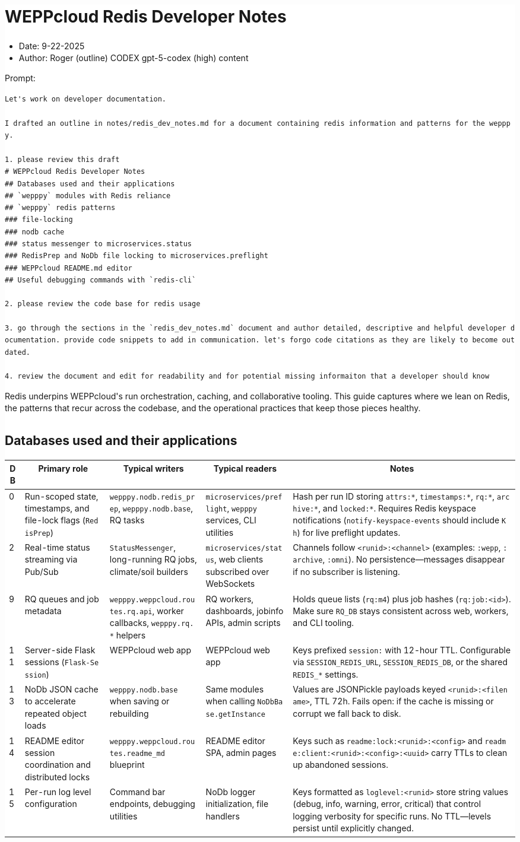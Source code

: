 # WEPPcloud Redis Developer Notes

- Date: 9-22-2025
- Author: Roger (outline) CODEX gpt-5-codex (high) content

Prompt:
```
Let's work on developer documentation. 

I drafted an outline in notes/redis_dev_notes.md for a document containing redis information and patterns for the wepppy.

1. please review this draft
# WEPPcloud Redis Developer Notes
## Databases used and their applications
## `wepppy` modules with Redis reliance
## `wepppy` redis patterns
### file-locking
### nodb cache
### status messenger to microservices.status
### RedisPrep and NoDb file locking to microservices.preflight
### WEPPcloud README.md editor
## Useful debugging commands with `redis-cli`

2. please review the code base for redis usage

3. go through the sections in the `redis_dev_notes.md` document and author detailed, descriptive and helpful developer documentation. provide code snippets to add in communication. let's forgo code citations as they are likely to become outdated.

4. review the document and edit for readability and for potential missing informaiton that a developer should know
```

Redis underpins WEPPcloud's run orchestration, caching, and collaborative tooling. This guide captures where we lean on Redis, the patterns that recur across the codebase, and the operational practices that keep those pieces healthy.

## Databases used and their applications

| DB | Primary role | Typical writers | Typical readers | Notes |
|----|--------------|----------------|-----------------|-------|
| 0  | Run-scoped state, timestamps, and file-lock flags (`RedisPrep`) | `wepppy.nodb.redis_prep`, `wepppy.nodb.base`, RQ tasks | `microservices/preflight`, `wepppy` services, CLI utilities | Hash per run ID storing `attrs:*`, `timestamps:*`, `rq:*`, `archive:*`, and `locked:*`. Requires Redis keyspace notifications (`notify-keyspace-events` should include `Kh`) for live preflight updates. |
| 2  | Real-time status streaming via Pub/Sub | `StatusMessenger`, long-running RQ jobs, climate/soil builders | `microservices/status`, web clients subscribed over WebSockets | Channels follow `<runid>:<channel>` (examples: `:wepp`, `:archive`, `:omni`). No persistence—messages disappear if no subscriber is listening. |
| 9  | RQ queues and job metadata | `wepppy.weppcloud.routes.rq.api`, worker callbacks, `wepppy.rq.*` helpers | RQ workers, dashboards, jobinfo APIs, admin scripts | Holds queue lists (`rq:m4`) plus job hashes (`rq:job:<id>`). Make sure `RQ_DB` stays consistent across web, workers, and CLI tooling. |
| 11 | Server-side Flask sessions (`Flask-Session`) | WEPPcloud web app | WEPPcloud web app | Keys prefixed `session:` with 12-hour TTL. Configurable via `SESSION_REDIS_URL`, `SESSION_REDIS_DB`, or the shared `REDIS_*` settings. |
| 13 | NoDb JSON cache to accelerate repeated object loads | `wepppy.nodb.base` when saving or rebuilding | Same modules when calling `NoDbBase.getInstance` | Values are JSONPickle payloads keyed `<runid>:<filename>`, TTL 72h. Fails open: if the cache is missing or corrupt we fall back to disk. |
| 14 | README editor session coordination and distributed locks | `wepppy.weppcloud.routes.readme_md` blueprint | README editor SPA, admin pages | Keys such as `readme:lock:<runid>:<config>` and `readme:client:<runid>:<config>:<uuid>` carry TTLs to clean up abandoned sessions. |
| 15 | Per-run log level configuration | Command bar endpoints, debugging utilities | NoDb logger initialization, file handlers | Keys formatted as `loglevel:<runid>` store string values (debug, info, warning, error, critical) that control logging verbosity for specific runs. No TTL—levels persist until explicitly changed.
